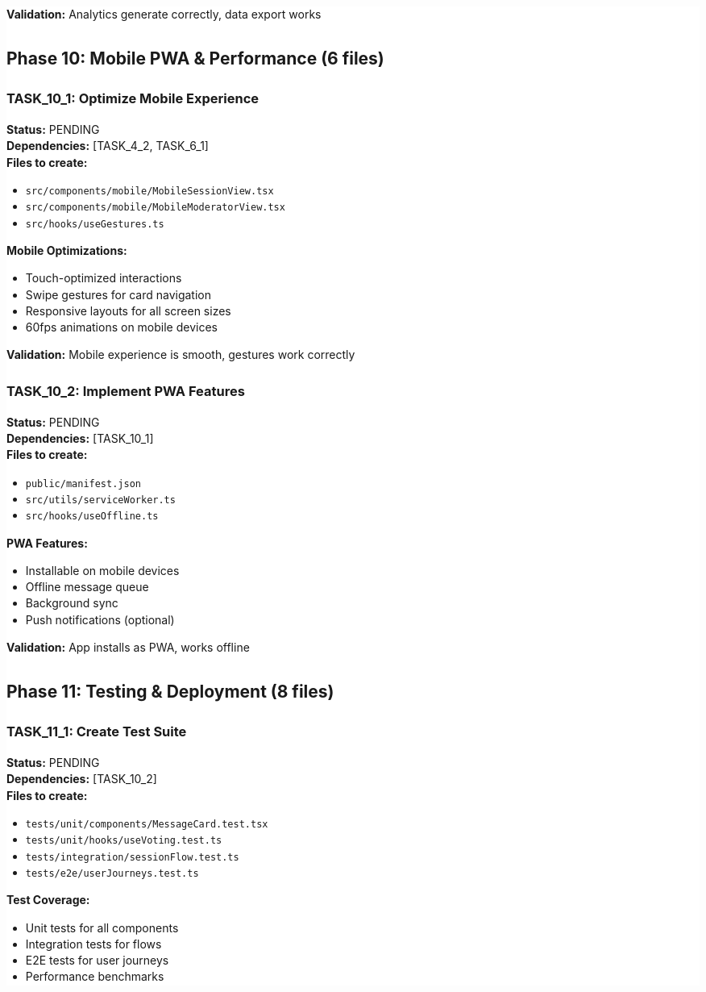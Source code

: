 **Validation:** Analytics generate correctly, data export works

## Phase 10: Mobile PWA & Performance (6 files)

### TASK_10_1: Optimize Mobile Experience
**Status:** PENDING  
**Dependencies:** [TASK_4_2, TASK_6_1]  
**Files to create:**
- `src/components/mobile/MobileSessionView.tsx`
- `src/components/mobile/MobileModeratorView.tsx`
- `src/hooks/useGestures.ts`

**Mobile Optimizations:**
- Touch-optimized interactions
- Swipe gestures for card navigation
- Responsive layouts for all screen sizes
- 60fps animations on mobile devices

**Validation:** Mobile experience is smooth, gestures work correctly

### TASK_10_2: Implement PWA Features
**Status:** PENDING  
**Dependencies:** [TASK_10_1]  
**Files to create:**
- `public/manifest.json`
- `src/utils/serviceWorker.ts`
- `src/hooks/useOffline.ts`

**PWA Features:**
- Installable on mobile devices
- Offline message queue
- Background sync
- Push notifications (optional)

**Validation:** App installs as PWA, works offline

## Phase 11: Testing & Deployment (8 files)

### TASK_11_1: Create Test Suite
**Status:** PENDING  
**Dependencies:** [TASK_10_2]  
**Files to create:**
- `tests/unit/components/MessageCard.test.tsx`
- `tests/unit/hooks/useVoting.test.ts`
- `tests/integration/sessionFlow.test.ts`
- `tests/e2e/userJourneys.test.ts`

**Test Coverage:**
- Unit tests for all components
- Integration tests for flows
- E2E tests for user journeys
- Performance benchmarks
